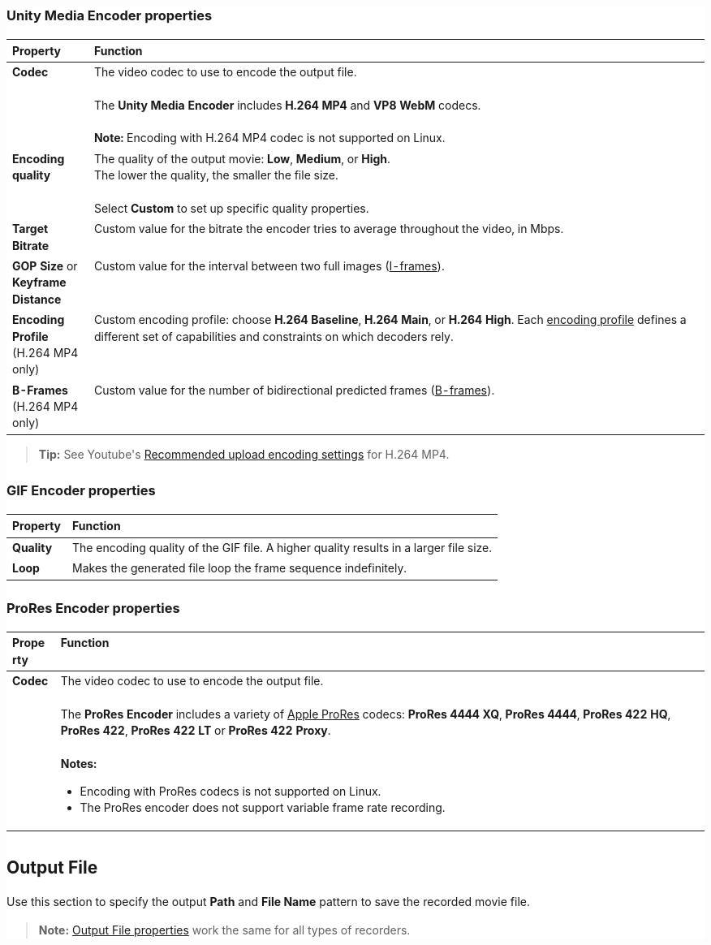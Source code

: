 ### Unity Media Encoder properties

| Property | Function |
|:---|:---|
| **Codec** | The video codec to use to encode the output file.<br /><br />The **Unity Media Encoder** includes **H.264 MP4** and **VP8 WebM** codecs.<br /><br />**Note:** Encoding with H.264 MP4 codec is not supported on Linux. |
| **Encoding quality** | The quality of the output movie: **Low**, **Medium**, or **High**.<br />The lower the quality, the smaller the file size.<br /><br />Select **Custom** to set up specific quality properties. |
| **Target Bitrate** | Custom value for the bitrate the encoder tries to average throughout the video, in Mbps. |
| **GOP Size** or<br />**Keyframe Distance** | Custom value for the interval between two full images ([I-frames](https://en.wikipedia.org/wiki/Video_compression_picture_types)). |
| **Encoding Profile**<br />(H.264 MP4 only) | Custom encoding profile: choose **H.264 Baseline**, **H.264 Main**, or **H.264 High**. Each [encoding profile](https://en.wikipedia.org/wiki/Advanced_Video_Coding#Profiles) defines a different set of capabilities and constraints on which decoders rely. |
| **B-Frames**<br />(H.264 MP4 only) | Custom value for the number of bidirectional predicted frames ([B-frames](https://en.wikipedia.org/wiki/Video_compression_picture_types)). |

>**Tip:** See Youtube's [Recommended upload encoding settings](https://support.google.com/youtube/answer/1722171?hl=en#zippy=%2Ccontainer-mp%2Cvideo-codec-h%2Cframe-rate%2Cbitrate) for H.264 MP4.

### GIF Encoder properties

| Property | Function |
|:---|:---|
| **Quality** | The encoding quality of the GIF file. A higher quality results in a larger file size. |
| **Loop** | Makes the generated file loop the frame sequence indefinitely. |

### ProRes Encoder properties

| Property | Function |
|:---|:---|
| **Codec** | The video codec to use to encode the output file.<br /><br />The **ProRes Encoder** includes a variety of [Apple ProRes](https://en.wikipedia.org/wiki/Apple_ProRes) codecs: **ProRes 4444 XQ**, **ProRes 4444**, **ProRes 422 HQ**, **ProRes 422**, **ProRes 422 LT** or **ProRes 422 Proxy**.<br /><br />**Notes:**<br /><ul><li>Encoding with ProRes codecs is not supported on Linux.</li><li> The ProRes encoder does not support variable frame rate recording.</li></ul> |

## Output File

Use this section to specify the output **Path** and **File Name** pattern to save the recorded movie file.

> **Note:** [Output File properties](OutputFileProperties.md) work the same for all types of recorders.
